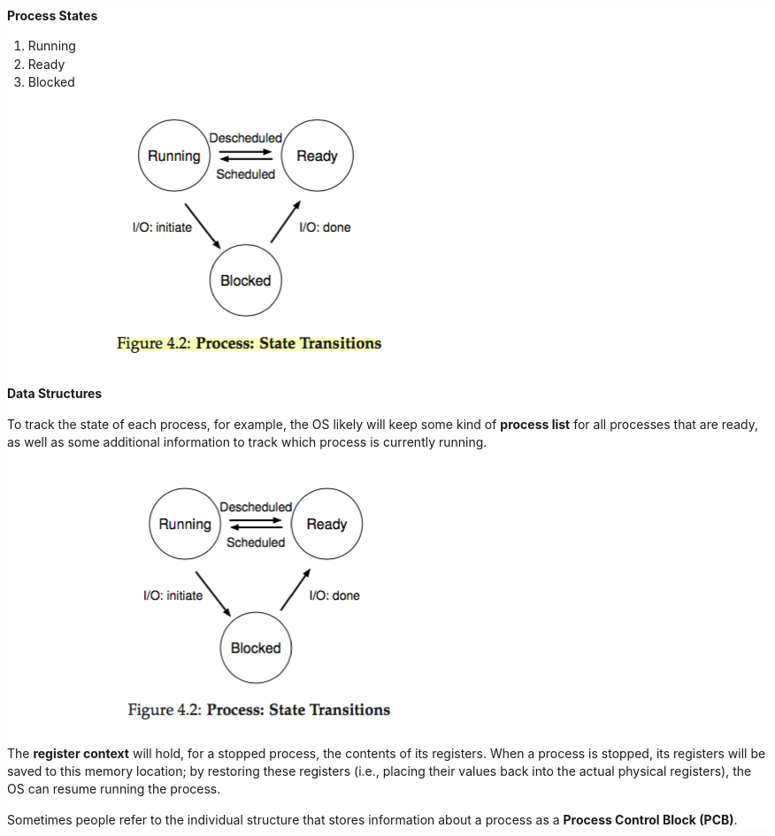 **Process States**

1. Running
2. Ready
3. Blocked

![os-process_state_transitions.png](https://github.com/ifyouseewendy/ifyouseewendy.github.io/raw/source/image-repo/os-process_state_transitions.png)

**Data Structures**

To track the state of each process, for example, the OS likely will keep some kind of **process list** for all processes that are ready, as well as some additional information to track which process is currently running.

![os-the_xv6_proc_structure.png](https://github.com/ifyouseewendy/ifyouseewendy.github.io/raw/source/image-repo/os-the_xv6_proc_structure.png)

The **register context** will hold, for a stopped process, the contents of its registers. When a process is stopped, its registers will be saved to this memory location; by restoring these registers (i.e., placing their values back into the actual physical registers), the OS can resume running the process.

Sometimes people refer to the individual structure that stores information about a process as a **Process Control Block (PCB)**.
